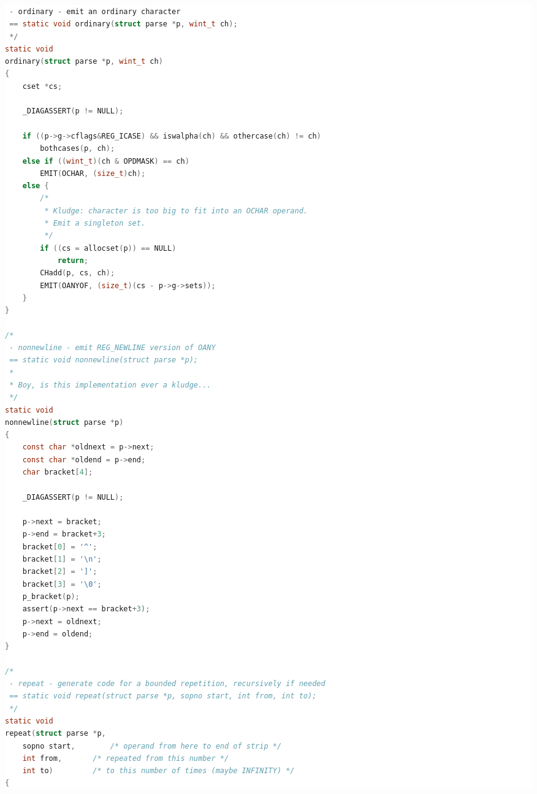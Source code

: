 ```c
 - ordinary - emit an ordinary character
 == static void ordinary(struct parse *p, wint_t ch);
 */
static void
ordinary(struct parse *p, wint_t ch)
{
	cset *cs;

	_DIAGASSERT(p != NULL);

	if ((p->g->cflags&REG_ICASE) && iswalpha(ch) && othercase(ch) != ch)
		bothcases(p, ch);
	else if ((wint_t)(ch & OPDMASK) == ch)
		EMIT(OCHAR, (size_t)ch);
	else {
		/*
		 * Kludge: character is too big to fit into an OCHAR operand.
		 * Emit a singleton set.
		 */
		if ((cs = allocset(p)) == NULL)
			return;
		CHadd(p, cs, ch);
		EMIT(OANYOF, (size_t)(cs - p->g->sets));
	}
}

/*
 - nonnewline - emit REG_NEWLINE version of OANY
 == static void nonnewline(struct parse *p);
 *
 * Boy, is this implementation ever a kludge...
 */
static void
nonnewline(struct parse *p)
{
	const char *oldnext = p->next;
	const char *oldend = p->end;
	char bracket[4];

	_DIAGASSERT(p != NULL);

	p->next = bracket;
	p->end = bracket+3;
	bracket[0] = '^';
	bracket[1] = '\n';
	bracket[2] = ']';
	bracket[3] = '\0';
	p_bracket(p);
	assert(p->next == bracket+3);
	p->next = oldnext;
	p->end = oldend;
}

/*
 - repeat - generate code for a bounded repetition, recursively if needed
 == static void repeat(struct parse *p, sopno start, int from, int to);
 */
static void
repeat(struct parse *p,
	sopno start,		/* operand from here to end of strip */
	int from,		/* repeated from this number */
	int to)			/* to this number of times (maybe INFINITY) */
{
```